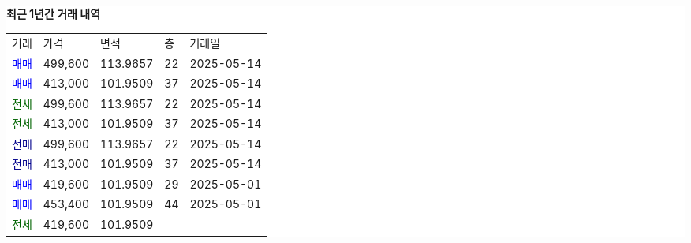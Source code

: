     
</table>

<b>최근 1년간 거래 내역</b>

<table class="sortable">
    <tr>
      <td>거래</td>
      <td>가격</td>
      <td>면적</td>
      <td>층</td>
      <td>거래일</td>
    </tr>
    <tr>
      <td><a style="color: blue">매매</a></td>
      <td>499,600</td>
      <td>113.9657</td>
      <td>22</td>
      <td>2025-05-14</td>
    </tr>          <tr>
      <td><a style="color: blue">매매</a></td>
      <td>413,000</td>
      <td>101.9509</td>
      <td>37</td>
      <td>2025-05-14</td>
    </tr>          <tr>
      <td><a style="color: darkgreen">전세</a></td>
      <td>499,600</td>
      <td>113.9657</td>
      <td>22</td>
      <td>2025-05-14</td>
    </tr>          <tr>
      <td><a style="color: darkgreen">전세</a></td>
      <td>413,000</td>
      <td>101.9509</td>
      <td>37</td>
      <td>2025-05-14</td>
    </tr>          <tr>
      <td><a style="color: darkblue">전매</a></td>
      <td>499,600</td>
      <td>113.9657</td>
      <td>22</td>
      <td>2025-05-14</td>
    </tr>          <tr>
      <td><a style="color: darkblue">전매</a></td>
      <td>413,000</td>
      <td>101.9509</td>
      <td>37</td>
      <td>2025-05-14</td>
    </tr>          <tr>
      <td><a style="color: blue">매매</a></td>
      <td>419,600</td>
      <td>101.9509</td>
      <td>29</td>
      <td>2025-05-01</td>
    </tr>          <tr>
      <td><a style="color: blue">매매</a></td>
      <td>453,400</td>
      <td>101.9509</td>
      <td>44</td>
      <td>2025-05-01</td>
    </tr>          <tr>
      <td><a style="color: darkgreen">전세</a></td>
      <td>419,600</td>
      <td>101.9509</td>